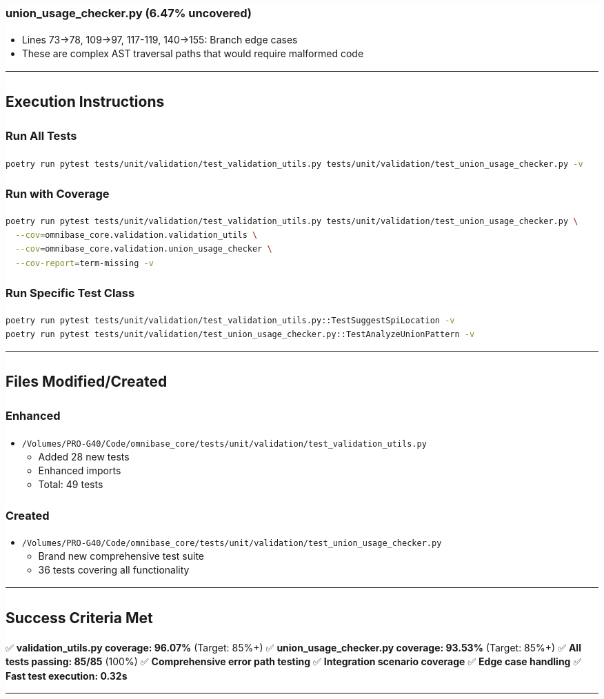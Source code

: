 ### union_usage_checker.py (6.47% uncovered)
- Lines 73->78, 109->97, 117-119, 140->155: Branch edge cases
- These are complex AST traversal paths that would require malformed code

---

## Execution Instructions

### Run All Tests
```bash
poetry run pytest tests/unit/validation/test_validation_utils.py tests/unit/validation/test_union_usage_checker.py -v
```

### Run with Coverage
```bash
poetry run pytest tests/unit/validation/test_validation_utils.py tests/unit/validation/test_union_usage_checker.py \
  --cov=omnibase_core.validation.validation_utils \
  --cov=omnibase_core.validation.union_usage_checker \
  --cov-report=term-missing -v
```

### Run Specific Test Class
```bash
poetry run pytest tests/unit/validation/test_validation_utils.py::TestSuggestSpiLocation -v
poetry run pytest tests/unit/validation/test_union_usage_checker.py::TestAnalyzeUnionPattern -v
```

---

## Files Modified/Created

### Enhanced
- `/Volumes/PRO-G40/Code/omnibase_core/tests/unit/validation/test_validation_utils.py`
  - Added 28 new tests
  - Enhanced imports
  - Total: 49 tests

### Created
- `/Volumes/PRO-G40/Code/omnibase_core/tests/unit/validation/test_union_usage_checker.py`
  - Brand new comprehensive test suite
  - 36 tests covering all functionality

---

## Success Criteria Met

✅ **validation_utils.py coverage: 96.07%** (Target: 85%+)
✅ **union_usage_checker.py coverage: 93.53%** (Target: 85%+)
✅ **All tests passing: 85/85** (100%)
✅ **Comprehensive error path testing**
✅ **Integration scenario coverage**
✅ **Edge case handling**
✅ **Fast test execution: 0.32s**

---